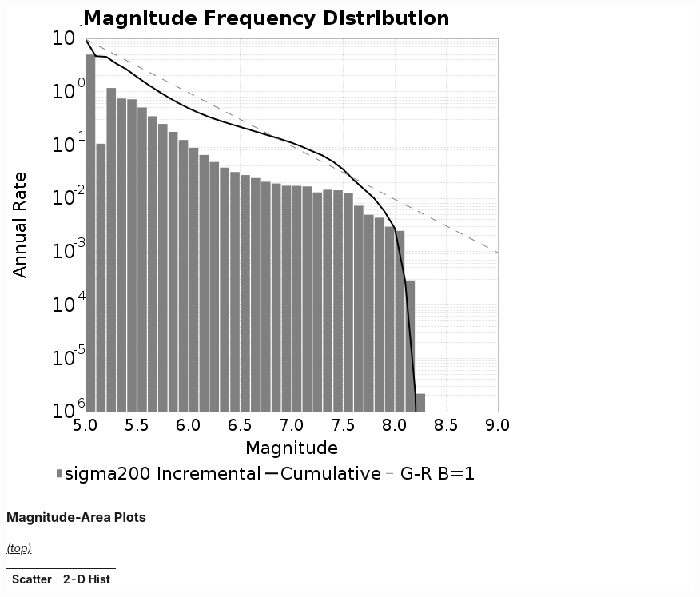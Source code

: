 ![MFD](resources/mfd.png)
### Magnitude-Area Plots
*[(top)](#sigma200)*

| Scatter | 2-D Hist |
|-----|-----|